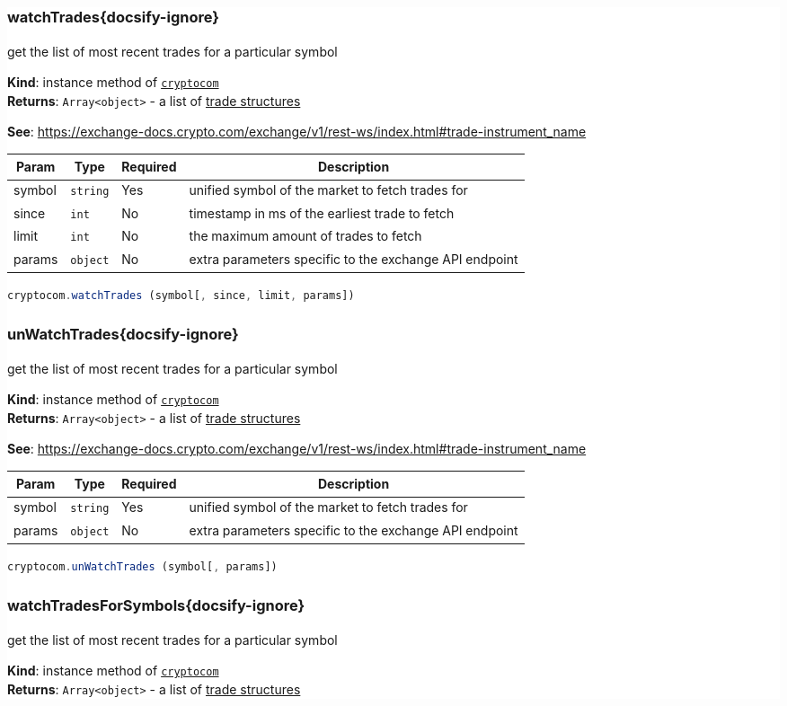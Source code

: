 <a name="watchTrades" id="watchtrades"></a>

### watchTrades{docsify-ignore}
get the list of most recent trades for a particular symbol

**Kind**: instance method of [<code>cryptocom</code>](#cryptocom)  
**Returns**: <code>Array&lt;object&gt;</code> - a list of [trade structures](https://docs.ccxt.com/#/?id=public-trades)

**See**: https://exchange-docs.crypto.com/exchange/v1/rest-ws/index.html#trade-instrument_name  

| Param | Type | Required | Description |
| --- | --- | --- | --- |
| symbol | <code>string</code> | Yes | unified symbol of the market to fetch trades for |
| since | <code>int</code> | No | timestamp in ms of the earliest trade to fetch |
| limit | <code>int</code> | No | the maximum amount of trades to fetch |
| params | <code>object</code> | No | extra parameters specific to the exchange API endpoint |


```javascript
cryptocom.watchTrades (symbol[, since, limit, params])
```


<a name="unWatchTrades" id="unwatchtrades"></a>

### unWatchTrades{docsify-ignore}
get the list of most recent trades for a particular symbol

**Kind**: instance method of [<code>cryptocom</code>](#cryptocom)  
**Returns**: <code>Array&lt;object&gt;</code> - a list of [trade structures](https://docs.ccxt.com/#/?id=public-trades)

**See**: https://exchange-docs.crypto.com/exchange/v1/rest-ws/index.html#trade-instrument_name  

| Param | Type | Required | Description |
| --- | --- | --- | --- |
| symbol | <code>string</code> | Yes | unified symbol of the market to fetch trades for |
| params | <code>object</code> | No | extra parameters specific to the exchange API endpoint |


```javascript
cryptocom.unWatchTrades (symbol[, params])
```


<a name="watchTradesForSymbols" id="watchtradesforsymbols"></a>

### watchTradesForSymbols{docsify-ignore}
get the list of most recent trades for a particular symbol

**Kind**: instance method of [<code>cryptocom</code>](#cryptocom)  
**Returns**: <code>Array&lt;object&gt;</code> - a list of [trade structures](https://docs.ccxt.com/#/?id=public-trades)
